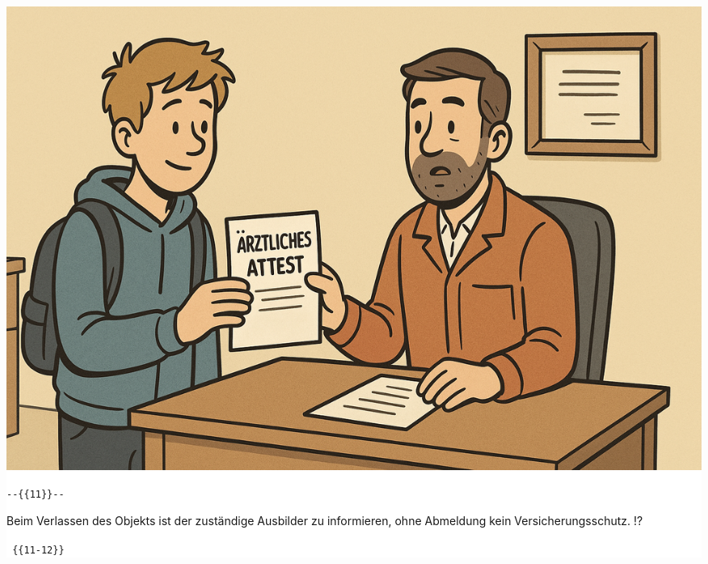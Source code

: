 ![](media/62e7df941e26874aac036ec073e1bf714f09140b.png)

    --{{11}}--
Beim Verlassen des Objekts ist der zuständige Ausbilder zu informieren, ohne Abmeldung kein Versicherungsschutz.
!?[](media/Belehrung_2.mp4#t=108,116)

     {{11-12}}